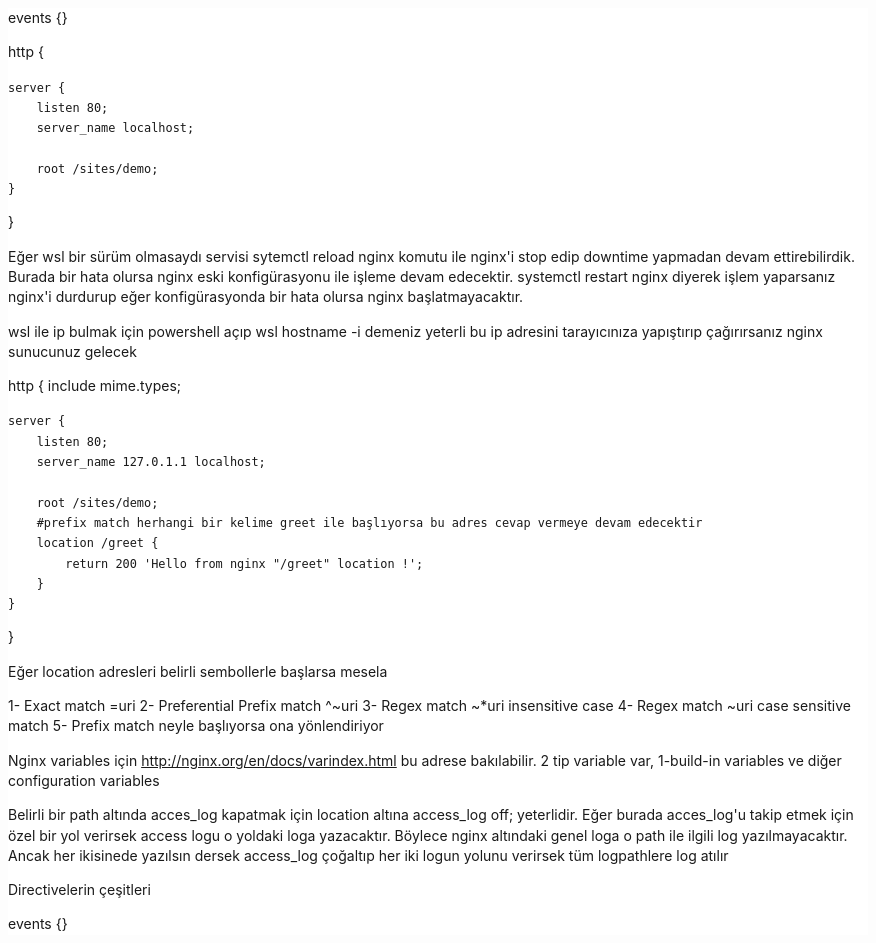 events {}


http {

    server {
        listen 80;
        server_name localhost;

        root /sites/demo;
    }

}

Eğer wsl bir sürüm olmasaydı servisi sytemctl reload nginx komutu ile nginx'i stop edip downtime yapmadan devam ettirebilirdik. Burada bir hata olursa nginx eski konfigürasyonu ile işleme devam edecektir. systemctl restart nginx diyerek işlem yaparsanız nginx'i durdurup eğer konfigürasyonda
bir hata olursa nginx başlatmayacaktır.

wsl ile ip bulmak için powershell açıp wsl hostname -i demeniz yeterli bu ip adresini tarayıcınıza yapıştırıp çağırırsanız nginx sunucunuz gelecek

http {
    include  mime.types;

    server {
        listen 80;
        server_name 127.0.1.1 localhost;

        root /sites/demo;
        #prefix match herhangi bir kelime greet ile başlıyorsa bu adres cevap vermeye devam edecektir
        location /greet {
            return 200 'Hello from nginx "/greet" location !';
        }
    }

}


Eğer location adresleri belirli sembollerle başlarsa mesela 

1- Exact match =uri
2- Preferential Prefix match ^~uri
3- Regex match ~*uri insensitive case
4- Regex match ~uri case sensitive match
5- Prefix match neyle başlıyorsa ona yönlendiriyor


Nginx variables için http://nginx.org/en/docs/varindex.html bu adrese bakılabilir. 2 tip variable var, 1-build-in variables ve diğer configuration variables


Belirli bir path altında acces_log kapatmak için location altına access_log off; yeterlidir. Eğer burada acces_log'u takip etmek için özel bir yol verirsek access logu o yoldaki loga yazacaktır. Böylece nginx altındaki genel loga o path ile ilgili log yazılmayacaktır. Ancak her ikisinede yazılsın dersek access_log çoğaltıp her iki logun yolunu verirsek tüm logpathlere log atılır


Directivelerin çeşitleri

events {}
